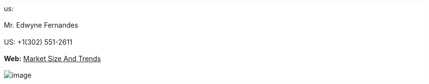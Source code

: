 us:</span></strong></p></div><div class="" data-test-id=""><p><span class="">Mr. Edwyne Fernandes</span></p></div><div class="" data-test-id=""><p><span class="">US: +1(302) 551-2611<br /></span></p><p><span class=""><strong>Web:</strong> <a href="https://www.marketsizeandtrends.com/" target="_blank">Market Size And Trends</a></span></p></div>
![image](https://github.com/user-attachments/assets/60d829e4-a83d-47fc-b204-fbb7e6a49671)
